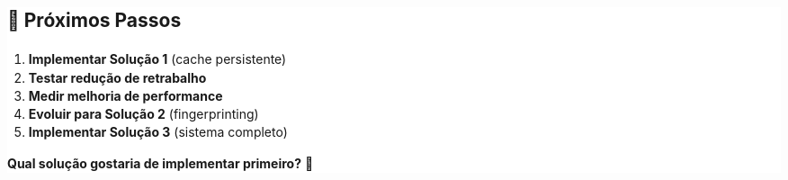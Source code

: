 
## 🎯 **Próximos Passos**

1. **Implementar Solução 1** (cache persistente)
2. **Testar redução de retrabalho**
3. **Medir melhoria de performance**
4. **Evoluir para Solução 2** (fingerprinting)
5. **Implementar Solução 3** (sistema completo)

**Qual solução gostaria de implementar primeiro?** 🚀

